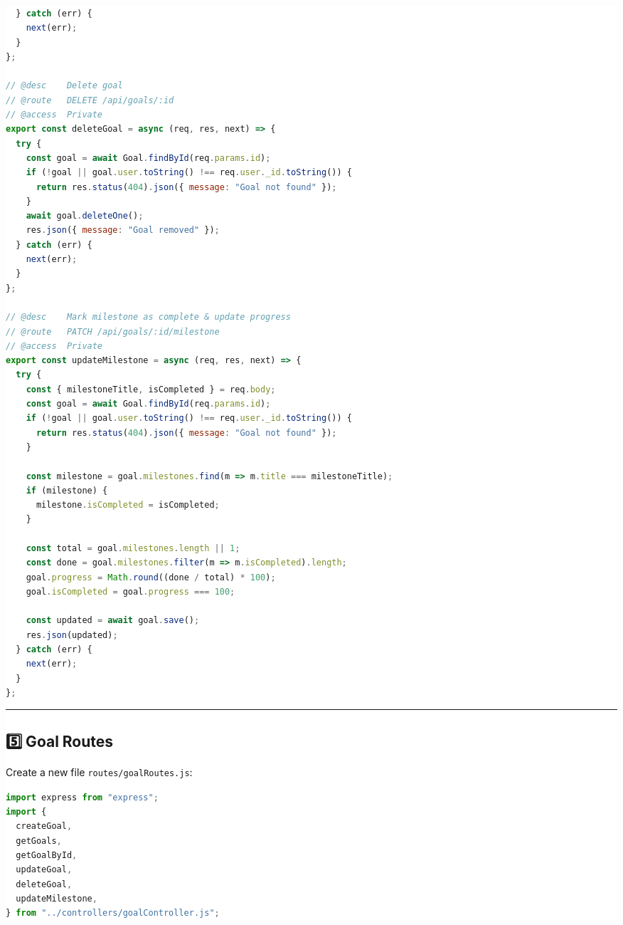 ```javascript
  } catch (err) {
    next(err);
  }
};

// @desc    Delete goal
// @route   DELETE /api/goals/:id
// @access  Private
export const deleteGoal = async (req, res, next) => {
  try {
    const goal = await Goal.findById(req.params.id);
    if (!goal || goal.user.toString() !== req.user._id.toString()) {
      return res.status(404).json({ message: "Goal not found" });
    }
    await goal.deleteOne();
    res.json({ message: "Goal removed" });
  } catch (err) {
    next(err);
  }
};

// @desc    Mark milestone as complete & update progress
// @route   PATCH /api/goals/:id/milestone
// @access  Private
export const updateMilestone = async (req, res, next) => {
  try {
    const { milestoneTitle, isCompleted } = req.body;
    const goal = await Goal.findById(req.params.id);
    if (!goal || goal.user.toString() !== req.user._id.toString()) {
      return res.status(404).json({ message: "Goal not found" });
    }

    const milestone = goal.milestones.find(m => m.title === milestoneTitle);
    if (milestone) {
      milestone.isCompleted = isCompleted;
    }

    const total = goal.milestones.length || 1;
    const done = goal.milestones.filter(m => m.isCompleted).length;
    goal.progress = Math.round((done / total) * 100);
    goal.isCompleted = goal.progress === 100;

    const updated = await goal.save();
    res.json(updated);
  } catch (err) {
    next(err);
  }
};
```
---
## 5️⃣ Goal Routes
Create a new file `routes/goalRoutes.js`:
```javascript
import express from "express";
import {
  createGoal,
  getGoals,
  getGoalById,
  updateGoal,
  deleteGoal,
  updateMilestone,
} from "../controllers/goalController.js";
```